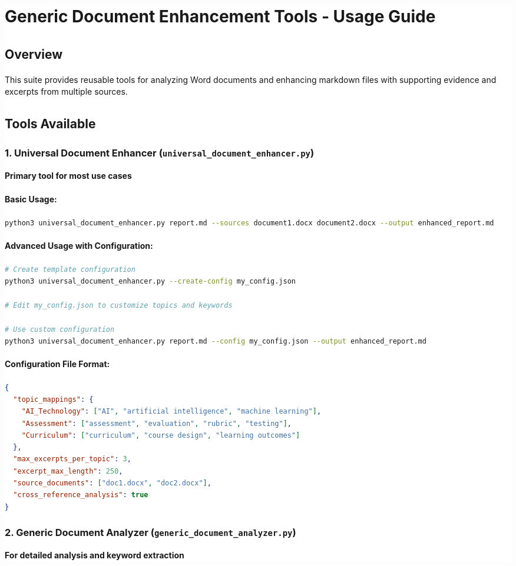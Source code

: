 # Generic Document Enhancement Tools - Usage Guide

## Overview
This suite provides reusable tools for analyzing Word documents and enhancing markdown files with supporting evidence and excerpts from multiple sources.

## Tools Available

### 1. Universal Document Enhancer (`universal_document_enhancer.py`)
**Primary tool for most use cases**

#### Basic Usage:
```bash
python3 universal_document_enhancer.py report.md --sources document1.docx document2.docx --output enhanced_report.md
```

#### Advanced Usage with Configuration:
```bash
# Create template configuration
python3 universal_document_enhancer.py --create-config my_config.json

# Edit my_config.json to customize topics and keywords

# Use custom configuration
python3 universal_document_enhancer.py report.md --config my_config.json --output enhanced_report.md
```

#### Configuration File Format:
```json
{
  "topic_mappings": {
    "AI_Technology": ["AI", "artificial intelligence", "machine learning"],
    "Assessment": ["assessment", "evaluation", "rubric", "testing"],
    "Curriculum": ["curriculum", "course design", "learning outcomes"]
  },
  "max_excerpts_per_topic": 3,
  "excerpt_max_length": 250,
  "source_documents": ["doc1.docx", "doc2.docx"],
  "cross_reference_analysis": true
}
```

### 2. Generic Document Analyzer (`generic_document_analyzer.py`)
**For detailed analysis and keyword extraction**
